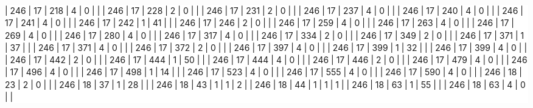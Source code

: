 | 246        | 17               | 218     | 4                      | 0     |       |
| 246        | 17               | 228     | 2                      | 0     |       |
| 246        | 17               | 231     | 2                      | 0     |       |
| 246        | 17               | 237     | 4                      | 0     |       |
| 246        | 17               | 240     | 4                      | 0     |       |
| 246        | 17               | 241     | 4                      | 0     |       |
| 246        | 17               | 242     | 1                      | 41    |       |
| 246        | 17               | 246     | 2                      | 0     |       |
| 246        | 17               | 259     | 4                      | 0     |       |
| 246        | 17               | 263     | 4                      | 0     |       |
| 246        | 17               | 269     | 4                      | 0     |       |
| 246        | 17               | 280     | 4                      | 0     |       |
| 246        | 17               | 317     | 4                      | 0     |       |
| 246        | 17               | 334     | 2                      | 0     |       |
| 246        | 17               | 349     | 2                      | 0     |       |
| 246        | 17               | 371     | 1                      | 37    |       |
| 246        | 17               | 371     | 4                      | 0     |       |
| 246        | 17               | 372     | 2                      | 0     |       |
| 246        | 17               | 397     | 4                      | 0     |       |
| 246        | 17               | 399     | 1                      | 32    |       |
| 246        | 17               | 399     | 4                      | 0     |       |
| 246        | 17               | 442     | 2                      | 0     |       |
| 246        | 17               | 444     | 1                      | 50    |       |
| 246        | 17               | 444     | 4                      | 0     |       |
| 246        | 17               | 446     | 2                      | 0     |       |
| 246        | 17               | 479     | 4                      | 0     |       |
| 246        | 17               | 496     | 4                      | 0     |       |
| 246        | 17               | 498     | 1                      | 14    |       |
| 246        | 17               | 523     | 4                      | 0     |       |
| 246        | 17               | 555     | 4                      | 0     |       |
| 246        | 17               | 590     | 4                      | 0     |       |
| 246        | 18               | 23      | 2                      | 0     |       |
| 246        | 18               | 37      | 1                      | 28    |       |
| 246        | 18               | 43      | 1                      | 1     | 2     |
| 246        | 18               | 44      | 1                      | 1     | 1     |
| 246        | 18               | 63      | 1                      | 55    |       |
| 246        | 18               | 63      | 4                      | 0     |       |